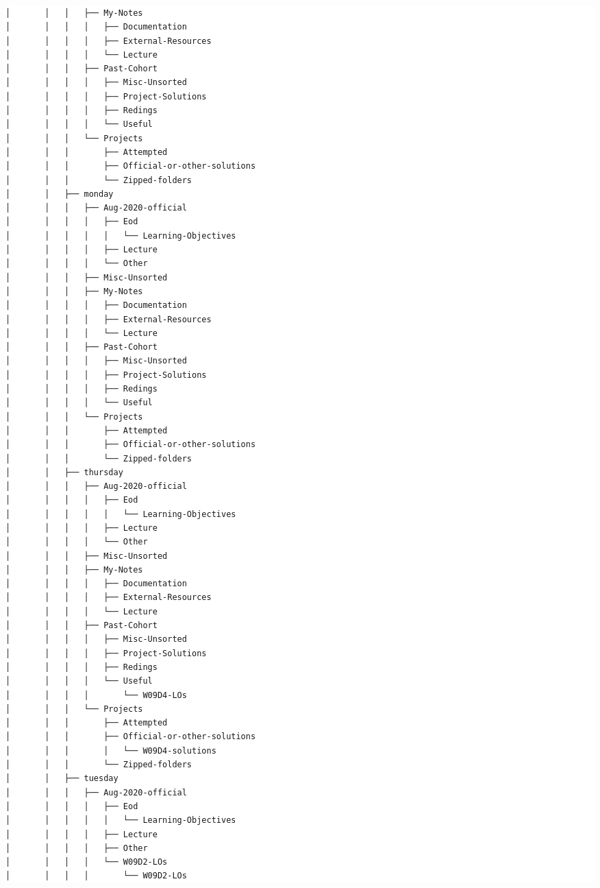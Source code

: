 ```
│       │   │   ├── My-Notes
│       │   │   │   ├── Documentation
│       │   │   │   ├── External-Resources
│       │   │   │   └── Lecture
│       │   │   ├── Past-Cohort
│       │   │   │   ├── Misc-Unsorted
│       │   │   │   ├── Project-Solutions
│       │   │   │   ├── Redings
│       │   │   │   └── Useful
│       │   │   └── Projects
│       │   │       ├── Attempted
│       │   │       ├── Official-or-other-solutions
│       │   │       └── Zipped-folders
│       │   ├── monday
│       │   │   ├── Aug-2020-official
│       │   │   │   ├── Eod
│       │   │   │   │   └── Learning-Objectives
│       │   │   │   ├── Lecture
│       │   │   │   └── Other
│       │   │   ├── Misc-Unsorted
│       │   │   ├── My-Notes
│       │   │   │   ├── Documentation
│       │   │   │   ├── External-Resources
│       │   │   │   └── Lecture
│       │   │   ├── Past-Cohort
│       │   │   │   ├── Misc-Unsorted
│       │   │   │   ├── Project-Solutions
│       │   │   │   ├── Redings
│       │   │   │   └── Useful
│       │   │   └── Projects
│       │   │       ├── Attempted
│       │   │       ├── Official-or-other-solutions
│       │   │       └── Zipped-folders
│       │   ├── thursday
│       │   │   ├── Aug-2020-official
│       │   │   │   ├── Eod
│       │   │   │   │   └── Learning-Objectives
│       │   │   │   ├── Lecture
│       │   │   │   └── Other
│       │   │   ├── Misc-Unsorted
│       │   │   ├── My-Notes
│       │   │   │   ├── Documentation
│       │   │   │   ├── External-Resources
│       │   │   │   └── Lecture
│       │   │   ├── Past-Cohort
│       │   │   │   ├── Misc-Unsorted
│       │   │   │   ├── Project-Solutions
│       │   │   │   ├── Redings
│       │   │   │   └── Useful
│       │   │   │       └── W09D4-LOs
│       │   │   └── Projects
│       │   │       ├── Attempted
│       │   │       ├── Official-or-other-solutions
│       │   │       │   └── W09D4-solutions
│       │   │       └── Zipped-folders
│       │   ├── tuesday
│       │   │   ├── Aug-2020-official
│       │   │   │   ├── Eod
│       │   │   │   │   └── Learning-Objectives
│       │   │   │   ├── Lecture
│       │   │   │   ├── Other
│       │   │   │   └── W09D2-LOs
│       │   │   │       └── W09D2-LOs
```